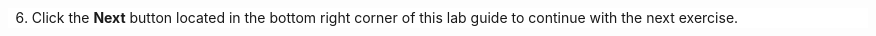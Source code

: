 
6. Click the **Next** button located in the bottom right corner of this lab guide to continue with the next exercise.    
